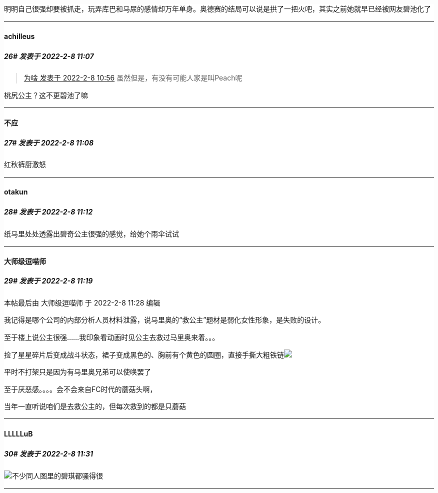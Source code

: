 明明自己很强却要被抓走，玩弄库巴和马尿的感情却万年单身。奥德赛的结局可以说是拱了一把火吧，其实之前她就早已经被网友碧池化了 

*****

####  achilleus  
##### 26#       发表于 2022-2-8 11:07

<blockquote><a href="httphttps://bbs.saraba1st.com/2b/forum.php?mod=redirect&amp;goto=findpost&amp;pid=54588788&amp;ptid=2051328" target="_blank">为啥 发表于 2022-2-8 10:56</a>
虽然但是，有没有可能人家是叫Peach呢</blockquote>
桃尻公主？这不更碧池了嘛

*****

####  不应  
##### 27#       发表于 2022-2-8 11:08

红秋裤厨激怒

*****

####  otakun  
##### 28#       发表于 2022-2-8 11:12

纸马里处处透露出碧奇公主很强的感觉，给她个雨伞试试

*****

####  大师级逗喵师  
##### 29#       发表于 2022-2-8 11:19

 本帖最后由 大师级逗喵师 于 2022-2-8 11:28 编辑 

我记得是哪个公司的内部分析人员材料泄露，说马里奥的“救公主”题材是弱化女性形象，是失败的设计。

至于楼上说公主很强……我印象看动画时见公主去救过马里奥来着。。。

捡了星星碎片后变成战斗状态，裙子变成黑色的、胸前有个黄色的圆圈，直接手撕大粗铁链<img src="https://static.saraba1st.com/image/smiley/face2017/067.png" referrerpolicy="no-referrer">

平时不打架只是因为有马里奥兄弟可以使唤罢了

至于厌恶感。。。。会不会来自FC时代的蘑菇头啊，

当年一直听说咱们是去救公主的，但每次救到的都是只蘑菇

*****

####  LLLLLuB  
##### 30#       发表于 2022-2-8 11:31

<img src="https://static.saraba1st.com/image/smiley/face2017/035.png" referrerpolicy="no-referrer">不少同人图里的碧琪都骚得很



*****
